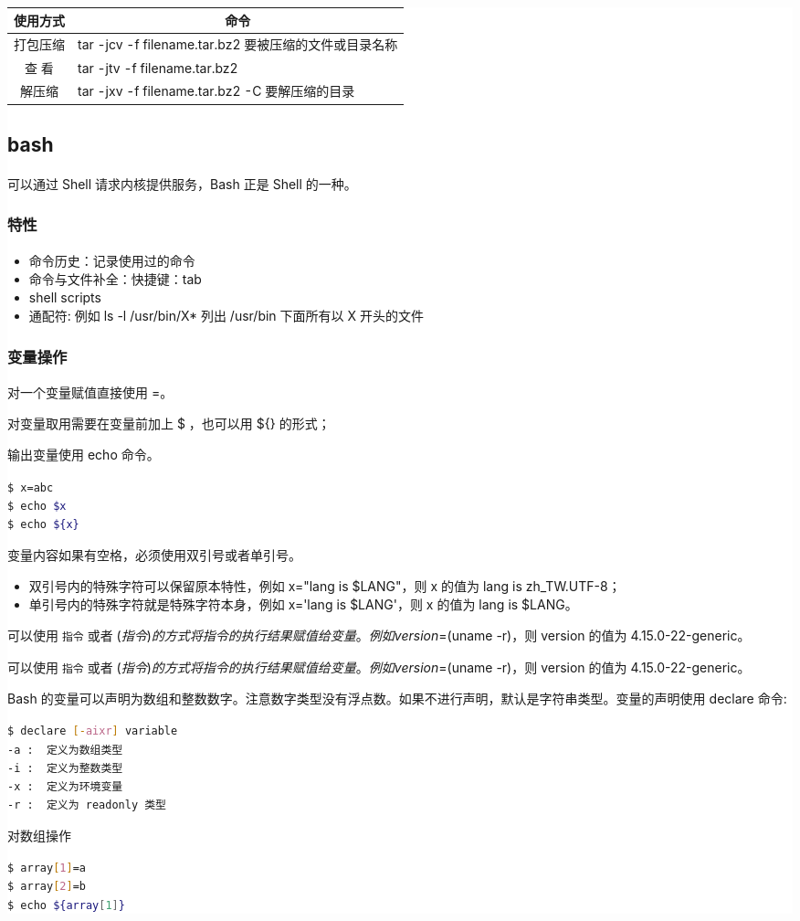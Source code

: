 | 使用方式 | 命令                                                  |
| :------: | ----------------------------------------------------- |
| 打包压缩 | tar -jcv -f filename.tar.bz2 要被压缩的文件或目录名称 |
|  查 看   | tar -jtv -f filename.tar.bz2                          |
|  解压缩  | tar -jxv -f filename.tar.bz2 -C 要解压缩的目录        |

## bash

可以通过 Shell 请求内核提供服务，Bash 正是 Shell 的一种。

### 特性

- 命令历史：记录使用过的命令
- 命令与文件补全：快捷键：tab
- shell scripts
- 通配符: 例如 ls -l /usr/bin/X* 列出 /usr/bin 下面所有以 X 开头的文件

### 变量操作

对一个变量赋值直接使用 =。

对变量取用需要在变量前加上 $ ，也可以用 ${} 的形式；

输出变量使用 echo 命令。

```bash
$ x=abc
$ echo $x
$ echo ${x}
```

变量内容如果有空格，必须使用双引号或者单引号。

- 双引号内的特殊字符可以保留原本特性，例如 x="lang is $LANG"，则 x 的值为 lang is zh_TW.UTF-8；
- 单引号内的特殊字符就是特殊字符本身，例如 x='lang is $LANG'，则 x 的值为 lang is $LANG。

可以使用 `指令` 或者 $(指令) 的方式将指令的执行结果赋值给变量。例如 version=$(uname -r)，则 version 的值为 4.15.0-22-generic。

可以使用 `指令` 或者 $(指令) 的方式将指令的执行结果赋值给变量。例如 version=$(uname -r)，则 version 的值为 4.15.0-22-generic。

Bash 的变量可以声明为数组和整数数字。注意数字类型没有浮点数。如果不进行声明，默认是字符串类型。变量的声明使用 declare 命令:

```bash
$ declare [-aixr] variable
-a :  定义为数组类型
-i :  定义为整数类型
-x :  定义为环境变量
-r :  定义为 readonly 类型
```

对数组操作

```bash
$ array[1]=a
$ array[2]=b
$ echo ${array[1]}
```
